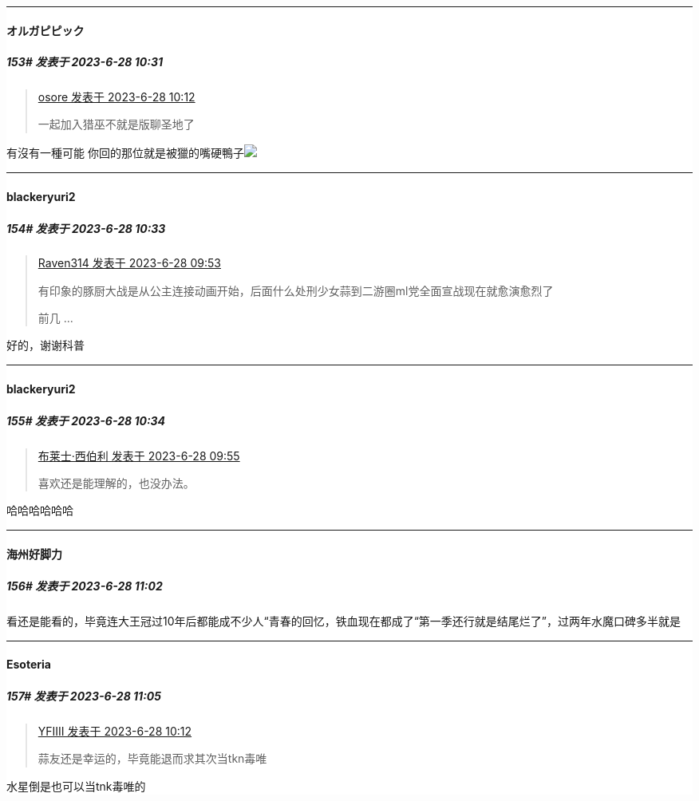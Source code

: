 
*****

####  オルガピピック  
##### 153#       发表于 2023-6-28 10:31

<blockquote><a href="httphttps://bbs.saraba1st.com/2b/forum.php?mod=redirect&amp;goto=findpost&amp;pid=61461899&amp;ptid=2141940" target="_blank">osore 发表于 2023-6-28 10:12</a>

一起加入猎巫不就是版聊圣地了</blockquote>
有沒有一種可能 你回的那位就是被獵的嘴硬鴨子<img src="https://static.saraba1st.com/image/smiley/face2017/047.png" referrerpolicy="no-referrer">

*****

####  blackeryuri2  
##### 154#       发表于 2023-6-28 10:33

<blockquote><a href="httphttps://bbs.saraba1st.com/2b/forum.php?mod=redirect&amp;goto=findpost&amp;pid=61461656&amp;ptid=2141940" target="_blank">Raven314 发表于 2023-6-28 09:53</a>

有印象的豚厨大战是从公主连接动画开始，后面什么处刑少女蒜到二游圈ml党全面宣战现在就愈演愈烈了

前几 ...</blockquote>
好的，谢谢科普

*****

####  blackeryuri2  
##### 155#       发表于 2023-6-28 10:34

<blockquote><a href="httphttps://bbs.saraba1st.com/2b/forum.php?mod=redirect&amp;goto=findpost&amp;pid=61461681&amp;ptid=2141940" target="_blank">布莱士·西伯利 发表于 2023-6-28 09:55</a>

喜欢还是能理解的，也没办法。</blockquote>
哈哈哈哈哈哈


*****

####  海州好脚力  
##### 156#       发表于 2023-6-28 11:02

看还是能看的，毕竟连大王冠过10年后都能成不少人“青春的回忆，铁血现在都成了“第一季还行就是结尾烂了”，过两年水魔口碑多半就是


*****

####  Esoteria  
##### 157#       发表于 2023-6-28 11:05

<blockquote><a href="httphttps://bbs.saraba1st.com/2b/forum.php?mod=redirect&amp;goto=findpost&amp;pid=61461904&amp;ptid=2141940" target="_blank">YFIIII 发表于 2023-6-28 10:12</a>

蒜友还是幸运的，毕竟能退而求其次当tkn毒唯</blockquote>
水星倒是也可以当tnk毒唯的
